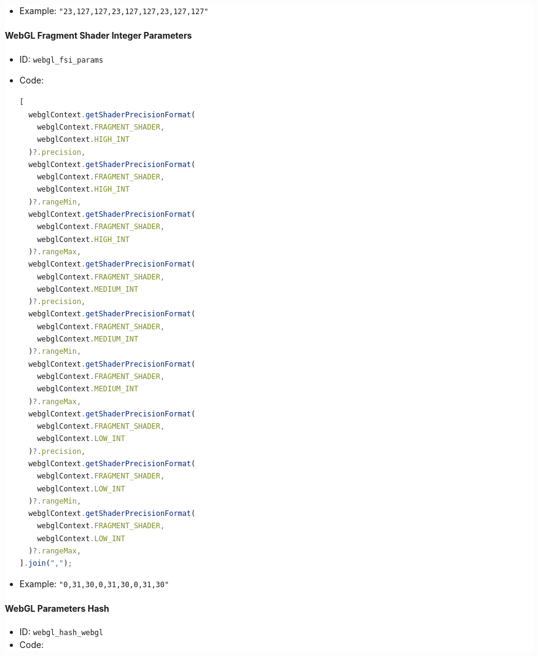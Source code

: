 - Example: `"23,127,127,23,127,127,23,127,127"`

#### WebGL Fragment Shader Integer Parameters

- ID: `webgl_fsi_params`
- Code:

  ```javascript
  [
    webglContext.getShaderPrecisionFormat(
      webglContext.FRAGMENT_SHADER,
      webglContext.HIGH_INT
    )?.precision,
    webglContext.getShaderPrecisionFormat(
      webglContext.FRAGMENT_SHADER,
      webglContext.HIGH_INT
    )?.rangeMin,
    webglContext.getShaderPrecisionFormat(
      webglContext.FRAGMENT_SHADER,
      webglContext.HIGH_INT
    )?.rangeMax,
    webglContext.getShaderPrecisionFormat(
      webglContext.FRAGMENT_SHADER,
      webglContext.MEDIUM_INT
    )?.precision,
    webglContext.getShaderPrecisionFormat(
      webglContext.FRAGMENT_SHADER,
      webglContext.MEDIUM_INT
    )?.rangeMin,
    webglContext.getShaderPrecisionFormat(
      webglContext.FRAGMENT_SHADER,
      webglContext.MEDIUM_INT
    )?.rangeMax,
    webglContext.getShaderPrecisionFormat(
      webglContext.FRAGMENT_SHADER,
      webglContext.LOW_INT
    )?.precision,
    webglContext.getShaderPrecisionFormat(
      webglContext.FRAGMENT_SHADER,
      webglContext.LOW_INT
    )?.rangeMin,
    webglContext.getShaderPrecisionFormat(
      webglContext.FRAGMENT_SHADER,
      webglContext.LOW_INT
    )?.rangeMax,
  ].join(",");
  ```

- Example: `"0,31,30,0,31,30,0,31,30"`

#### WebGL Parameters Hash

- ID: `webgl_hash_webgl`
- Code:
